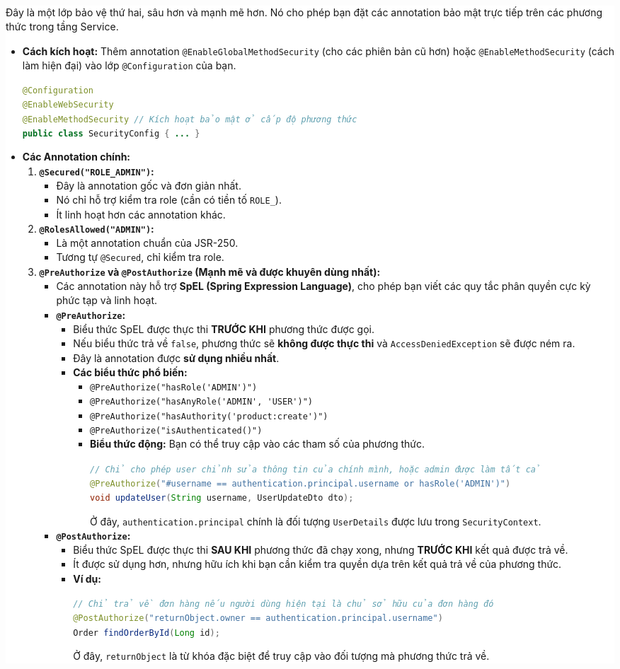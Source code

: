 Đây là một lớp bảo vệ thứ hai, sâu hơn và mạnh mẽ hơn. Nó cho phép bạn đặt các annotation bảo mật trực tiếp trên các phương thức trong tầng Service.

*   **Cách kích hoạt:** Thêm annotation `@EnableGlobalMethodSecurity` (cho các phiên bản cũ hơn) hoặc `@EnableMethodSecurity` (cách làm hiện đại) vào lớp `@Configuration` của bạn.
    ```java
    @Configuration
    @EnableWebSecurity
    @EnableMethodSecurity // Kích hoạt bảo mật ở cấp độ phương thức
    public class SecurityConfig { ... }
    ```
*   **Các Annotation chính:**
    1.  **`@Secured("ROLE_ADMIN")`:**
        *   Đây là annotation gốc và đơn giản nhất.
        *   Nó chỉ hỗ trợ kiểm tra role (cần có tiền tố `ROLE_`).
        *   Ít linh hoạt hơn các annotation khác.
    2.  **`@RolesAllowed("ADMIN")`:**
        *   Là một annotation chuẩn của JSR-250.
        *   Tương tự `@Secured`, chỉ kiểm tra role.
    3.  **`@PreAuthorize` và `@PostAuthorize` (Mạnh mẽ và được khuyên dùng nhất):**
        *   Các annotation này hỗ trợ **SpEL (Spring Expression Language)**, cho phép bạn viết các quy tắc phân quyền cực kỳ phức tạp và linh hoạt.
        *   **`@PreAuthorize`:**
            *   Biểu thức SpEL được thực thi **TRƯỚC KHI** phương thức được gọi.
            *   Nếu biểu thức trả về `false`, phương thức sẽ **không được thực thi** và `AccessDeniedException` sẽ được ném ra.
            *   Đây là annotation được **sử dụng nhiều nhất**.
            *   **Các biểu thức phổ biến:**
                *   `@PreAuthorize("hasRole('ADMIN')")`
                *   `@PreAuthorize("hasAnyRole('ADMIN', 'USER')")`
                *   `@PreAuthorize("hasAuthority('product:create')")`
                *   `@PreAuthorize("isAuthenticated()")`
                *   **Biểu thức động:** Bạn có thể truy cập vào các tham số của phương thức.
                    ```java
                    // Chỉ cho phép user chỉnh sửa thông tin của chính mình, hoặc admin được làm tất cả
                    @PreAuthorize("#username == authentication.principal.username or hasRole('ADMIN')")
                    void updateUser(String username, UserUpdateDto dto);
                    ```
                    Ở đây, `authentication.principal` chính là đối tượng `UserDetails` được lưu trong `SecurityContext`.
        *   **`@PostAuthorize`:**
            *   Biểu thức SpEL được thực thi **SAU KHI** phương thức đã chạy xong, nhưng **TRƯỚC KHI** kết quả được trả về.
            *   Ít được sử dụng hơn, nhưng hữu ích khi bạn cần kiểm tra quyền dựa trên kết quả trả về của phương thức.
            *   **Ví dụ:**
                ```java
                // Chỉ trả về đơn hàng nếu người dùng hiện tại là chủ sở hữu của đơn hàng đó
                @PostAuthorize("returnObject.owner == authentication.principal.username")
                Order findOrderById(Long id);
                ```
                Ở đây, `returnObject` là từ khóa đặc biệt để truy cập vào đối tượng mà phương thức trả về.
